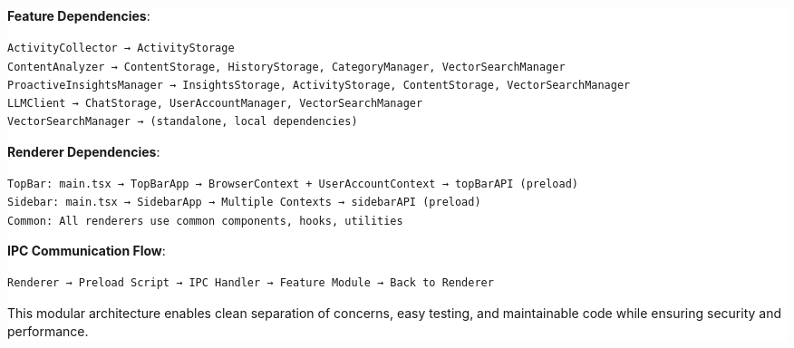 **Feature Dependencies**:
```
ActivityCollector → ActivityStorage
ContentAnalyzer → ContentStorage, HistoryStorage, CategoryManager, VectorSearchManager
ProactiveInsightsManager → InsightsStorage, ActivityStorage, ContentStorage, VectorSearchManager
LLMClient → ChatStorage, UserAccountManager, VectorSearchManager
VectorSearchManager → (standalone, local dependencies)
```

**Renderer Dependencies**:
```
TopBar: main.tsx → TopBarApp → BrowserContext + UserAccountContext → topBarAPI (preload)
Sidebar: main.tsx → SidebarApp → Multiple Contexts → sidebarAPI (preload)
Common: All renderers use common components, hooks, utilities
```

**IPC Communication Flow**:
```
Renderer → Preload Script → IPC Handler → Feature Module → Back to Renderer
```

This modular architecture enables clean separation of concerns, easy testing, and maintainable code while ensuring security and performance.
